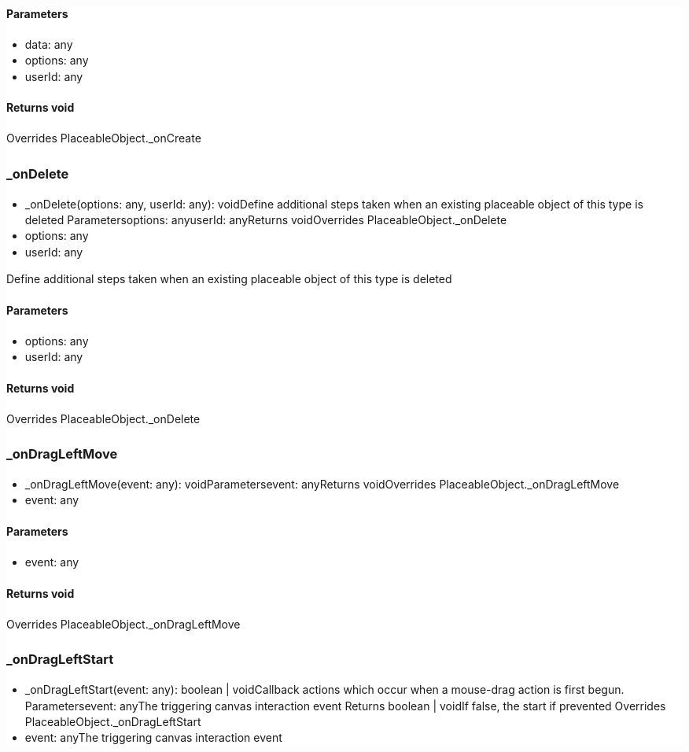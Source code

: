 
#### Parameters

- data: any
- options: any
- userId: any


#### Returns void

Overrides PlaceableObject._onCreate


### _onDelete

- _onDelete(options: any, userId: any): voidDefine additional steps taken when an existing placeable object of this type is deleted
Parametersoptions: anyuserId: anyReturns voidOverrides PlaceableObject._onDelete
- options: any
- userId: any

Define additional steps taken when an existing placeable object of this type is deleted


#### Parameters

- options: any
- userId: any


#### Returns void

Overrides PlaceableObject._onDelete


### _onDragLeftMove

- _onDragLeftMove(event: any): voidParametersevent: anyReturns voidOverrides PlaceableObject._onDragLeftMove
- event: any


#### Parameters

- event: any


#### Returns void

Overrides PlaceableObject._onDragLeftMove


### _onDragLeftStart

- _onDragLeftStart(event: any): boolean | voidCallback actions which occur when a mouse-drag action is first begun.
Parametersevent: anyThe triggering canvas interaction event
Returns boolean | voidIf false, the start if prevented
Overrides PlaceableObject._onDragLeftStart
- event: anyThe triggering canvas interaction event
